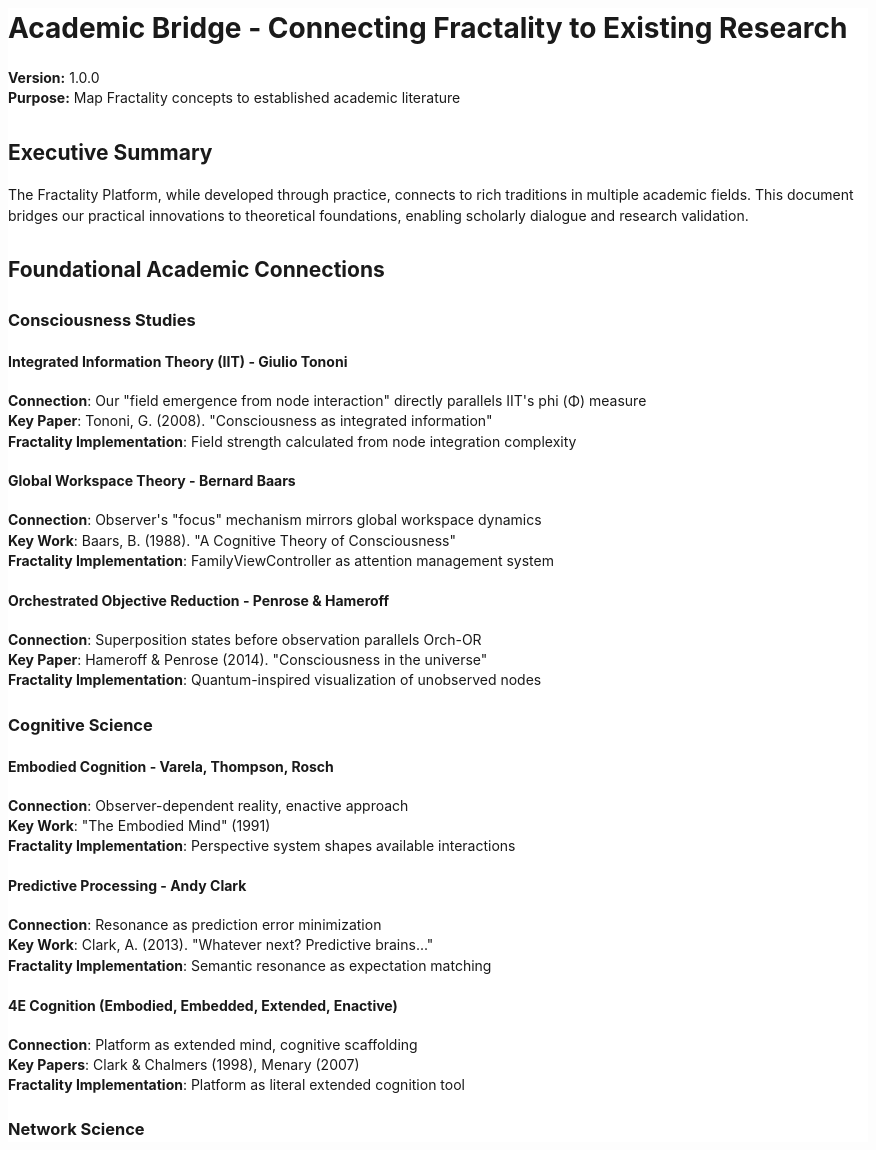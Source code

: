 # Academic Bridge - Connecting Fractality to Existing Research
**Version:** 1.0.0  
**Purpose:** Map Fractality concepts to established academic literature

## Executive Summary

The Fractality Platform, while developed through practice, connects to rich traditions in multiple academic fields. This document bridges our practical innovations to theoretical foundations, enabling scholarly dialogue and research validation.

## Foundational Academic Connections

### Consciousness Studies

#### Integrated Information Theory (IIT) - Giulio Tononi
**Connection**: Our "field emergence from node interaction" directly parallels IIT's phi (Φ) measure  
**Key Paper**: Tononi, G. (2008). "Consciousness as integrated information"  
**Fractality Implementation**: Field strength calculated from node integration complexity

#### Global Workspace Theory - Bernard Baars  
**Connection**: Observer's "focus" mechanism mirrors global workspace dynamics  
**Key Work**: Baars, B. (1988). "A Cognitive Theory of Consciousness"  
**Fractality Implementation**: FamilyViewController as attention management system

#### Orchestrated Objective Reduction - Penrose & Hameroff
**Connection**: Superposition states before observation parallels Orch-OR  
**Key Paper**: Hameroff & Penrose (2014). "Consciousness in the universe"  
**Fractality Implementation**: Quantum-inspired visualization of unobserved nodes

### Cognitive Science

#### Embodied Cognition - Varela, Thompson, Rosch
**Connection**: Observer-dependent reality, enactive approach  
**Key Work**: "The Embodied Mind" (1991)  
**Fractality Implementation**: Perspective system shapes available interactions

#### Predictive Processing - Andy Clark
**Connection**: Resonance as prediction error minimization  
**Key Work**: Clark, A. (2013). "Whatever next? Predictive brains..."  
**Fractality Implementation**: Semantic resonance as expectation matching

#### 4E Cognition (Embodied, Embedded, Extended, Enactive)
**Connection**: Platform as extended mind, cognitive scaffolding  
**Key Papers**: Clark & Chalmers (1998), Menary (2007)  
**Fractality Implementation**: Platform as literal extended cognition tool

### Network Science
